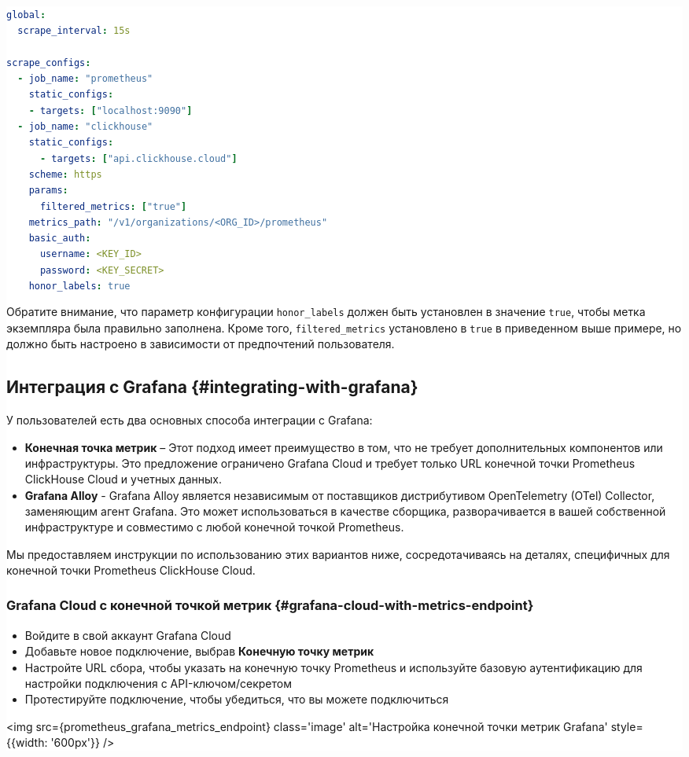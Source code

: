 ```yaml
global:
  scrape_interval: 15s

scrape_configs:
  - job_name: "prometheus"
    static_configs:
    - targets: ["localhost:9090"]
  - job_name: "clickhouse"
    static_configs:
      - targets: ["api.clickhouse.cloud"]
    scheme: https
    params:
      filtered_metrics: ["true"]
    metrics_path: "/v1/organizations/<ORG_ID>/prometheus"
    basic_auth:
      username: <KEY_ID>
      password: <KEY_SECRET>
    honor_labels: true
```

Обратите внимание, что параметр конфигурации `honor_labels` должен быть установлен в значение `true`, чтобы метка экземпляра была правильно заполнена. Кроме того, `filtered_metrics` установлено в `true` в приведенном выше примере, но должно быть настроено в зависимости от предпочтений пользователя.

## Интеграция с Grafana {#integrating-with-grafana}

У пользователей есть два основных способа интеграции с Grafana:

- **Конечная точка метрик** – Этот подход имеет преимущество в том, что не требует дополнительных компонентов или инфраструктуры. Это предложение ограничено Grafana Cloud и требует только URL конечной точки Prometheus ClickHouse Cloud и учетных данных.
- **Grafana Alloy** - Grafana Alloy является независимым от поставщиков дистрибутивом OpenTelemetry (OTel) Collector, заменяющим агент Grafana. Это может использоваться в качестве сборщика, разворачивается в вашей собственной инфраструктуре и совместимо с любой конечной точкой Prometheus.

Мы предоставляем инструкции по использованию этих вариантов ниже, сосредотачиваясь на деталях, специфичных для конечной точки Prometheus ClickHouse Cloud.

### Grafana Cloud с конечной точкой метрик {#grafana-cloud-with-metrics-endpoint}

- Войдите в свой аккаунт Grafana Cloud
- Добавьте новое подключение, выбрав **Конечную точку метрик**
- Настройте URL сбора, чтобы указать на конечную точку Prometheus и используйте базовую аутентификацию для настройки подключения с API-ключом/секретом
- Протестируйте подключение, чтобы убедиться, что вы можете подключиться

<img src={prometheus_grafana_metrics_endpoint}
  class='image'
  alt='Настройка конечной точки метрик Grafana'
  style={{width: '600px'}} />

